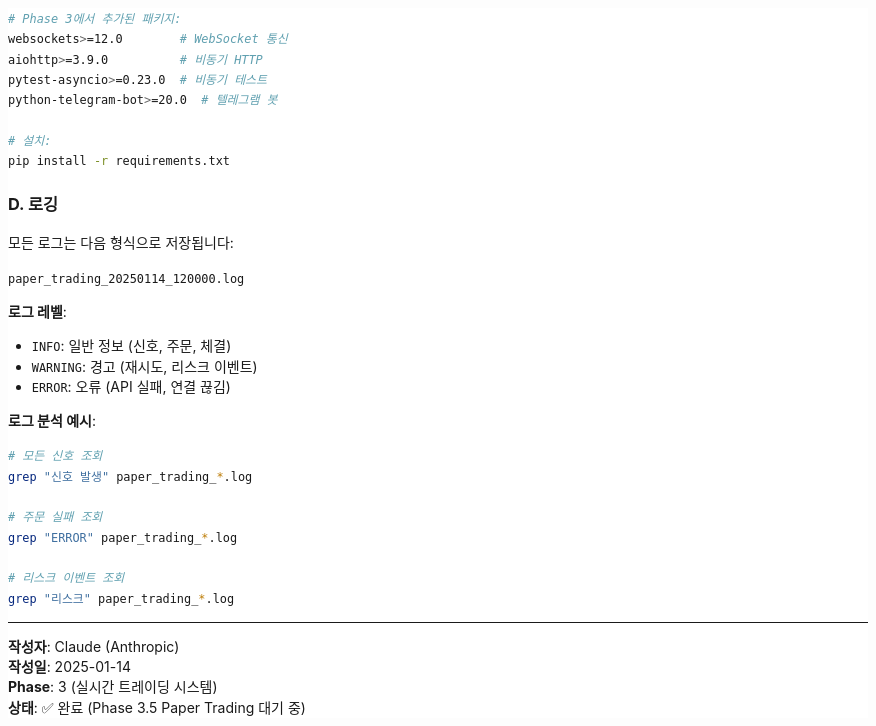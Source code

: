 ```bash
# Phase 3에서 추가된 패키지:
websockets>=12.0        # WebSocket 통신
aiohttp>=3.9.0          # 비동기 HTTP
pytest-asyncio>=0.23.0  # 비동기 테스트
python-telegram-bot>=20.0  # 텔레그램 봇

# 설치:
pip install -r requirements.txt
```

### D. 로깅

모든 로그는 다음 형식으로 저장됩니다:

```
paper_trading_20250114_120000.log
```

**로그 레벨**:
- `INFO`: 일반 정보 (신호, 주문, 체결)
- `WARNING`: 경고 (재시도, 리스크 이벤트)
- `ERROR`: 오류 (API 실패, 연결 끊김)

**로그 분석 예시**:
```bash
# 모든 신호 조회
grep "신호 발생" paper_trading_*.log

# 주문 실패 조회
grep "ERROR" paper_trading_*.log

# 리스크 이벤트 조회
grep "리스크" paper_trading_*.log
```

---

**작성자**: Claude (Anthropic)  
**작성일**: 2025-01-14  
**Phase**: 3 (실시간 트레이딩 시스템)  
**상태**: ✅ 완료 (Phase 3.5 Paper Trading 대기 중)
